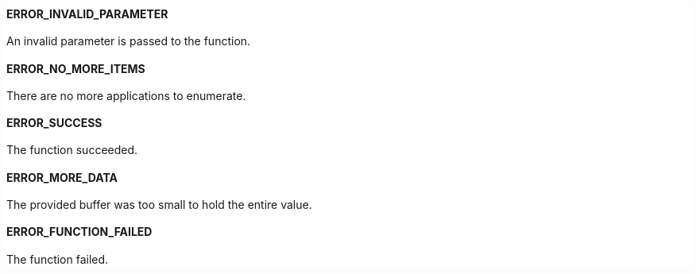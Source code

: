 </td>
</tr>
<tr>
<td width="40%">
<dl>
<dt><b>ERROR_INVALID_PARAMETER</b></dt>
</dl>
</td>
<td width="60%">
An invalid parameter is passed to the function.

</td>
</tr>
<tr>
<td width="40%">
<dl>
<dt><b>ERROR_NO_MORE_ITEMS</b></dt>
</dl>
</td>
<td width="60%">
There are no more applications to enumerate.

</td>
</tr>
<tr>
<td width="40%">
<dl>
<dt><b>ERROR_SUCCESS</b></dt>
</dl>
</td>
<td width="60%">
The function succeeded.

</td>
</tr>
<tr>
<td width="40%">
<dl>
<dt><b>ERROR_MORE_DATA</b></dt>
</dl>
</td>
<td width="60%">
The provided buffer was too small to hold the entire value.

</td>
</tr>
<tr>
<td width="40%">
<dl>
<dt><b>ERROR_FUNCTION_FAILED</b></dt>
</dl>
</td>
<td width="60%">
The function failed.
